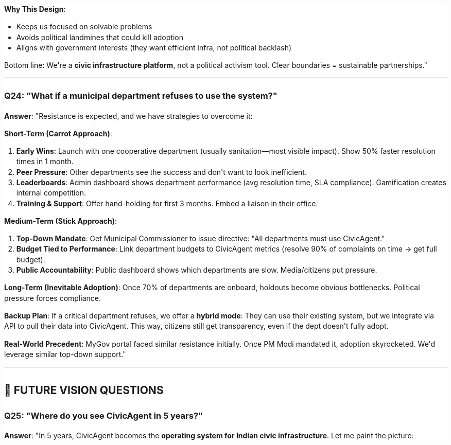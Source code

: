 **Why This Design**:
- Keeps us focused on solvable problems
- Avoids political landmines that could kill adoption
- Aligns with government interests (they want efficient infra, not political backlash)

Bottom line: We're a **civic infrastructure platform**, not a political activism tool. Clear boundaries = sustainable partnerships."

---

### Q24: "What if a municipal department refuses to use the system?"

**Answer**:
"Resistance is expected, and we have strategies to overcome it:

**Short-Term (Carrot Approach)**:
1. **Early Wins**: Launch with one cooperative department (usually sanitation—most visible impact). Show 50% faster resolution times in 1 month.
2. **Peer Pressure**: Other departments see the success and don't want to look inefficient.
3. **Leaderboards**: Admin dashboard shows department performance (avg resolution time, SLA compliance). Gamification creates internal competition.
4. **Training & Support**: Offer hand-holding for first 3 months. Embed a liaison in their office.

**Medium-Term (Stick Approach)**:
1. **Top-Down Mandate**: Get Municipal Commissioner to issue directive: "All departments must use CivicAgent."
2. **Budget Tied to Performance**: Link department budgets to CivicAgent metrics (resolve 90% of complaints on time → get full budget).
3. **Public Accountability**: Public dashboard shows which departments are slow. Media/citizens put pressure.

**Long-Term (Inevitable Adoption)**:
Once 70% of departments are onboard, holdouts become obvious bottlenecks. Political pressure forces compliance.

**Backup Plan**:
If a critical department refuses, we offer a **hybrid mode**: They can use their existing system, but we integrate via API to pull their data into CivicAgent. This way, citizens still get transparency, even if the dept doesn't fully adopt.

**Real-World Precedent**:
MyGov portal faced similar resistance initially. Once PM Modi mandated it, adoption skyrocketed. We'd leverage similar top-down support."

---

## 🧠 FUTURE VISION QUESTIONS

### Q25: "Where do you see CivicAgent in 5 years?"

**Answer**:
"In 5 years, CivicAgent becomes the **operating system for Indian civic infrastructure**. Let me paint the picture:
